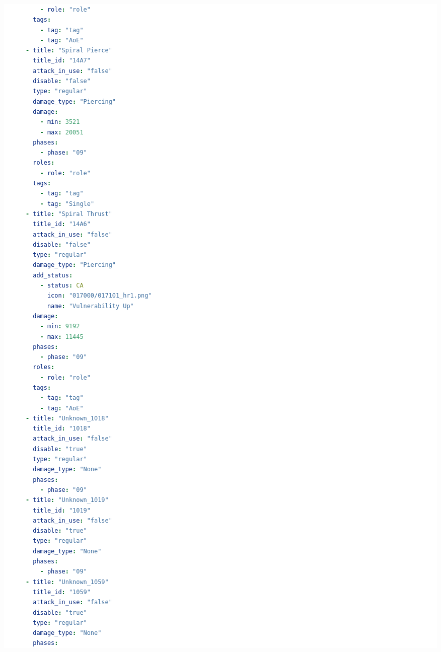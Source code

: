 ```yaml
          - role: "role"
        tags:
          - tag: "tag"
          - tag: "AoE"
      - title: "Spiral Pierce"
        title_id: "14A7"
        attack_in_use: "false"
        disable: "false"
        type: "regular"
        damage_type: "Piercing"
        damage:
          - min: 3521
          - max: 20051
        phases:
          - phase: "09"
        roles:
          - role: "role"
        tags:
          - tag: "tag"
          - tag: "Single"
      - title: "Spiral Thrust"
        title_id: "14A6"
        attack_in_use: "false"
        disable: "false"
        type: "regular"
        damage_type: "Piercing"
        add_status:
          - status: CA
            icon: "017000/017101_hr1.png"
            name: "Vulnerability Up"
        damage:
          - min: 9192
          - max: 11445
        phases:
          - phase: "09"
        roles:
          - role: "role"
        tags:
          - tag: "tag"
          - tag: "AoE"
      - title: "Unknown_1018"
        title_id: "1018"
        attack_in_use: "false"
        disable: "true"
        type: "regular"
        damage_type: "None"
        phases:
          - phase: "09"
      - title: "Unknown_1019"
        title_id: "1019"
        attack_in_use: "false"
        disable: "true"
        type: "regular"
        damage_type: "None"
        phases:
          - phase: "09"
      - title: "Unknown_1059"
        title_id: "1059"
        attack_in_use: "false"
        disable: "true"
        type: "regular"
        damage_type: "None"
        phases:
```